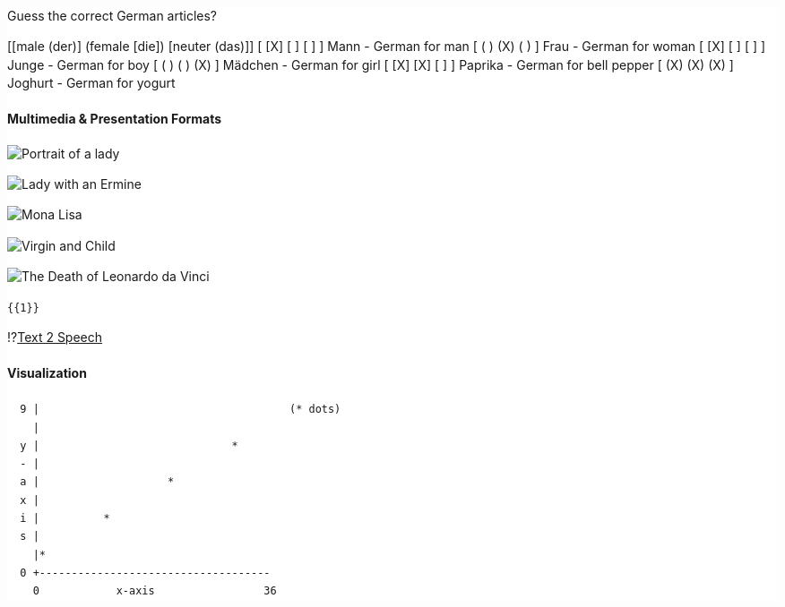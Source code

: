 Guess the correct German articles?

[[male (der)] (female [die]) [neuter (das)]]
[    [X]           [ ]             [ ]     ]  Mann - German for man
[    ( )           (X)             ( )     ]  Frau - German for woman
[    [X]           [ ]             [ ]     ]  Junge - German for boy
[    ( )           ( )             (X)     ]  Mädchen - German for girl
[    [X]           [X]             [ ]     ]  Paprika - German for bell pepper
[    (X)           (X)             (X)     ]  Joghurt - German for yogurt

</section>






#### Multimedia & Presentation Formats


![Portrait of a lady](https://upload.wikimedia.org/wikipedia/commons/thumb/c/c3/Leonardo_da_Vinci_%28attrib%29-_la_Belle_Ferroniere.jpg/723px-Leonardo_da_Vinci_%28attrib%29-_la_Belle_Ferroniere.jpg "La Belle Ferronnière, c. 1490–1498")

![Lady with an Ermine](https://upload.wikimedia.org/wikipedia/commons/thumb/f/f9/Lady_with_an_Ermine_-_Leonardo_da_Vinci_-_Google_Art_Project.jpg/761px-Lady_with_an_Ermine_-_Leonardo_da_Vinci_-_Google_Art_Project.jpg "Lady with an Ermine, c. 1489–1491, Czartoryski Museum, Kraków, Poland")

![Mona Lisa](https://upload.wikimedia.org/wikipedia/commons/thumb/e/ec/Mona_Lisa%2C_by_Leonardo_da_Vinci%2C_from_C2RMF_retouched.jpg/687px-Mona_Lisa%2C_by_Leonardo_da_Vinci%2C_from_C2RMF_retouched.jpg "Mona Lisa or La Gioconda c. 1503–1516, Louvre, Paris")

![Virgin and Child ](https://upload.wikimedia.org/wikipedia/commons/thumb/4/44/Leonardo_da_Vinci_-_Virgin_and_Child_with_St_Anne_C2RMF_retouched.jpg/764px-Leonardo_da_Vinci_-_Virgin_and_Child_with_St_Anne_C2RMF_retouched.jpg "The Virgin and Child with Saint Anne, c. 1501–1519, Louvre, Paris")

![The Death of Leonardo da Vinci](https://upload.wikimedia.org/wikipedia/commons/thumb/8/8a/Francois_Ier_Leonard_de_Vinci-Jean_Auguste_Dominique_Ingres.jpg/1276px-Francois_Ier_Leonard_de_Vinci-Jean_Auguste_Dominique_Ingres.jpg "The Death of Leonardo da Vinci, by Ingres, 1818")


    {{1}}
!?[Text 2 Speech](https://www.youtube.com/watch?v=saxAFw7XpjI)




#### Visualization


      9 |                                       (* dots)
        |
      y |                              *
      - |
      a |                    *
      x |
      i |          *
      s |
        |*
      0 +------------------------------------
        0            x-axis                 36









[^1]: The CRDT concept was defined in 2011 by Marc Shapiro, Nuno Preguiça, Carlos Baquero and Marek Zawirski.